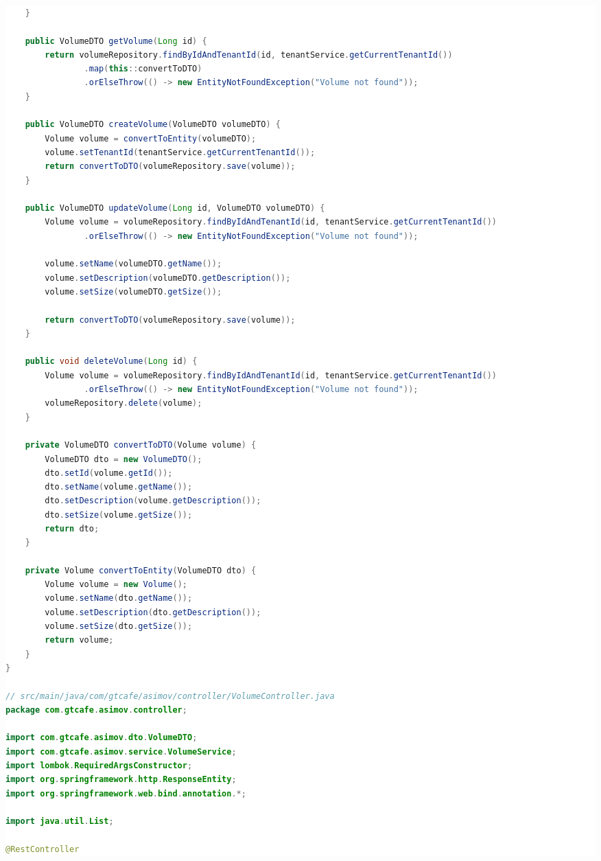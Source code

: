 ```java
    }

    public VolumeDTO getVolume(Long id) {
        return volumeRepository.findByIdAndTenantId(id, tenantService.getCurrentTenantId())
                .map(this::convertToDTO)
                .orElseThrow(() -> new EntityNotFoundException("Volume not found"));
    }

    public VolumeDTO createVolume(VolumeDTO volumeDTO) {
        Volume volume = convertToEntity(volumeDTO);
        volume.setTenantId(tenantService.getCurrentTenantId());
        return convertToDTO(volumeRepository.save(volume));
    }

    public VolumeDTO updateVolume(Long id, VolumeDTO volumeDTO) {
        Volume volume = volumeRepository.findByIdAndTenantId(id, tenantService.getCurrentTenantId())
                .orElseThrow(() -> new EntityNotFoundException("Volume not found"));
        
        volume.setName(volumeDTO.getName());
        volume.setDescription(volumeDTO.getDescription());
        volume.setSize(volumeDTO.getSize());
        
        return convertToDTO(volumeRepository.save(volume));
    }

    public void deleteVolume(Long id) {
        Volume volume = volumeRepository.findByIdAndTenantId(id, tenantService.getCurrentTenantId())
                .orElseThrow(() -> new EntityNotFoundException("Volume not found"));
        volumeRepository.delete(volume);
    }

    private VolumeDTO convertToDTO(Volume volume) {
        VolumeDTO dto = new VolumeDTO();
        dto.setId(volume.getId());
        dto.setName(volume.getName());
        dto.setDescription(volume.getDescription());
        dto.setSize(volume.getSize());
        return dto;
    }

    private Volume convertToEntity(VolumeDTO dto) {
        Volume volume = new Volume();
        volume.setName(dto.getName());
        volume.setDescription(dto.getDescription());
        volume.setSize(dto.getSize());
        return volume;
    }
}

// src/main/java/com/gtcafe/asimov/controller/VolumeController.java
package com.gtcafe.asimov.controller;

import com.gtcafe.asimov.dto.VolumeDTO;
import com.gtcafe.asimov.service.VolumeService;
import lombok.RequiredArgsConstructor;
import org.springframework.http.ResponseEntity;
import org.springframework.web.bind.annotation.*;

import java.util.List;

@RestController
```
